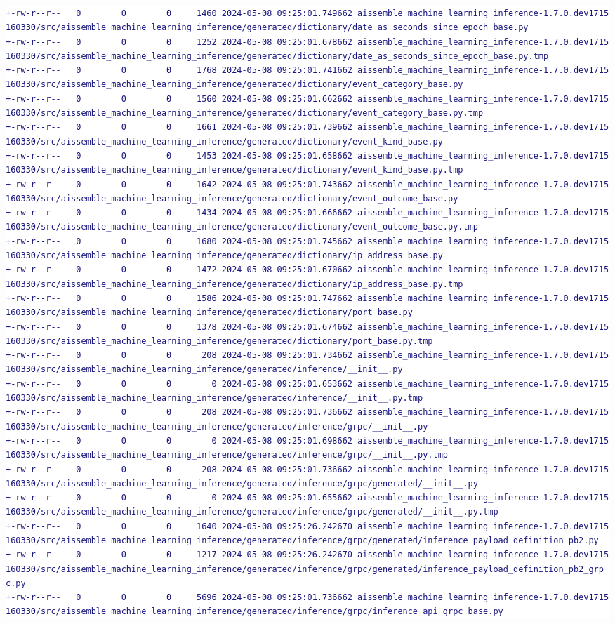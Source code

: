```diff
+-rw-r--r--   0        0        0     1460 2024-05-08 09:25:01.749662 aissemble_machine_learning_inference-1.7.0.dev1715160330/src/aissemble_machine_learning_inference/generated/dictionary/date_as_seconds_since_epoch_base.py
+-rw-r--r--   0        0        0     1252 2024-05-08 09:25:01.678662 aissemble_machine_learning_inference-1.7.0.dev1715160330/src/aissemble_machine_learning_inference/generated/dictionary/date_as_seconds_since_epoch_base.py.tmp
+-rw-r--r--   0        0        0     1768 2024-05-08 09:25:01.741662 aissemble_machine_learning_inference-1.7.0.dev1715160330/src/aissemble_machine_learning_inference/generated/dictionary/event_category_base.py
+-rw-r--r--   0        0        0     1560 2024-05-08 09:25:01.662662 aissemble_machine_learning_inference-1.7.0.dev1715160330/src/aissemble_machine_learning_inference/generated/dictionary/event_category_base.py.tmp
+-rw-r--r--   0        0        0     1661 2024-05-08 09:25:01.739662 aissemble_machine_learning_inference-1.7.0.dev1715160330/src/aissemble_machine_learning_inference/generated/dictionary/event_kind_base.py
+-rw-r--r--   0        0        0     1453 2024-05-08 09:25:01.658662 aissemble_machine_learning_inference-1.7.0.dev1715160330/src/aissemble_machine_learning_inference/generated/dictionary/event_kind_base.py.tmp
+-rw-r--r--   0        0        0     1642 2024-05-08 09:25:01.743662 aissemble_machine_learning_inference-1.7.0.dev1715160330/src/aissemble_machine_learning_inference/generated/dictionary/event_outcome_base.py
+-rw-r--r--   0        0        0     1434 2024-05-08 09:25:01.666662 aissemble_machine_learning_inference-1.7.0.dev1715160330/src/aissemble_machine_learning_inference/generated/dictionary/event_outcome_base.py.tmp
+-rw-r--r--   0        0        0     1680 2024-05-08 09:25:01.745662 aissemble_machine_learning_inference-1.7.0.dev1715160330/src/aissemble_machine_learning_inference/generated/dictionary/ip_address_base.py
+-rw-r--r--   0        0        0     1472 2024-05-08 09:25:01.670662 aissemble_machine_learning_inference-1.7.0.dev1715160330/src/aissemble_machine_learning_inference/generated/dictionary/ip_address_base.py.tmp
+-rw-r--r--   0        0        0     1586 2024-05-08 09:25:01.747662 aissemble_machine_learning_inference-1.7.0.dev1715160330/src/aissemble_machine_learning_inference/generated/dictionary/port_base.py
+-rw-r--r--   0        0        0     1378 2024-05-08 09:25:01.674662 aissemble_machine_learning_inference-1.7.0.dev1715160330/src/aissemble_machine_learning_inference/generated/dictionary/port_base.py.tmp
+-rw-r--r--   0        0        0      208 2024-05-08 09:25:01.734662 aissemble_machine_learning_inference-1.7.0.dev1715160330/src/aissemble_machine_learning_inference/generated/inference/__init__.py
+-rw-r--r--   0        0        0        0 2024-05-08 09:25:01.653662 aissemble_machine_learning_inference-1.7.0.dev1715160330/src/aissemble_machine_learning_inference/generated/inference/__init__.py.tmp
+-rw-r--r--   0        0        0      208 2024-05-08 09:25:01.736662 aissemble_machine_learning_inference-1.7.0.dev1715160330/src/aissemble_machine_learning_inference/generated/inference/grpc/__init__.py
+-rw-r--r--   0        0        0        0 2024-05-08 09:25:01.698662 aissemble_machine_learning_inference-1.7.0.dev1715160330/src/aissemble_machine_learning_inference/generated/inference/grpc/__init__.py.tmp
+-rw-r--r--   0        0        0      208 2024-05-08 09:25:01.736662 aissemble_machine_learning_inference-1.7.0.dev1715160330/src/aissemble_machine_learning_inference/generated/inference/grpc/generated/__init__.py
+-rw-r--r--   0        0        0        0 2024-05-08 09:25:01.655662 aissemble_machine_learning_inference-1.7.0.dev1715160330/src/aissemble_machine_learning_inference/generated/inference/grpc/generated/__init__.py.tmp
+-rw-r--r--   0        0        0     1640 2024-05-08 09:25:26.242670 aissemble_machine_learning_inference-1.7.0.dev1715160330/src/aissemble_machine_learning_inference/generated/inference/grpc/generated/inference_payload_definition_pb2.py
+-rw-r--r--   0        0        0     1217 2024-05-08 09:25:26.242670 aissemble_machine_learning_inference-1.7.0.dev1715160330/src/aissemble_machine_learning_inference/generated/inference/grpc/generated/inference_payload_definition_pb2_grpc.py
+-rw-r--r--   0        0        0     5696 2024-05-08 09:25:01.736662 aissemble_machine_learning_inference-1.7.0.dev1715160330/src/aissemble_machine_learning_inference/generated/inference/grpc/inference_api_grpc_base.py
```